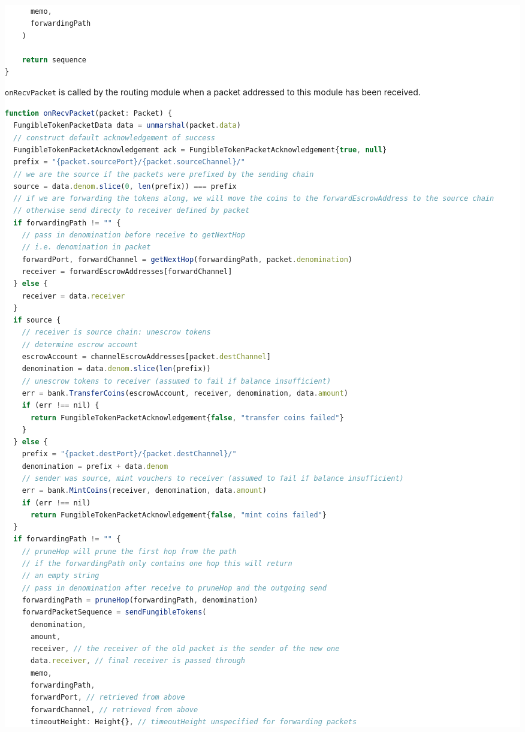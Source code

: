 ```typescript
      memo,
      forwardingPath
    )

    return sequence
}
```

`onRecvPacket` is called by the routing module when a packet addressed to this module has been received.

```typescript
function onRecvPacket(packet: Packet) {
  FungibleTokenPacketData data = unmarshal(packet.data)
  // construct default acknowledgement of success
  FungibleTokenPacketAcknowledgement ack = FungibleTokenPacketAcknowledgement{true, null}
  prefix = "{packet.sourcePort}/{packet.sourceChannel}/"
  // we are the source if the packets were prefixed by the sending chain
  source = data.denom.slice(0, len(prefix)) === prefix
  // if we are forwarding the tokens along, we will move the coins to the forwardEscrowAddress to the source chain
  // otherwise send directy to receiver defined by packet
  if forwardingPath != "" {
    // pass in denomination before receive to getNextHop
    // i.e. denomination in packet
    forwardPort, forwardChannel = getNextHop(forwardingPath, packet.denomination)
    receiver = forwardEscrowAddresses[forwardChannel]
  } else {
    receiver = data.receiver
  }
  if source {
    // receiver is source chain: unescrow tokens
    // determine escrow account
    escrowAccount = channelEscrowAddresses[packet.destChannel]
    denomination = data.denom.slice(len(prefix))
    // unescrow tokens to receiver (assumed to fail if balance insufficient)
    err = bank.TransferCoins(escrowAccount, receiver, denomination, data.amount)
    if (err !== nil) {
      return FungibleTokenPacketAcknowledgement{false, "transfer coins failed"}
    }
  } else {
    prefix = "{packet.destPort}/{packet.destChannel}/"
    denomination = prefix + data.denom
    // sender was source, mint vouchers to receiver (assumed to fail if balance insufficient)
    err = bank.MintCoins(receiver, denomination, data.amount)
    if (err !== nil)
      return FungibleTokenPacketAcknowledgement{false, "mint coins failed"}
  }
  if forwardingPath != "" {
    // pruneHop will prune the first hop from the path
    // if the forwardingPath only contains one hop this will return
    // an empty string
    // pass in denomination after receive to pruneHop and the outgoing send
    forwardingPath = pruneHop(forwardingPath, denomination)
    forwardPacketSequence = sendFungibleTokens(
      denomination,
      amount,
      receiver, // the receiver of the old packet is the sender of the new one
      data.receiver, // final receiver is passed through
      memo,
      forwardingPath,
      forwardPort, // retrieved from above
      forwardChannel, // retrieved from above
      timeoutHeight: Height{}, // timeoutHeight unspecified for forwarding packets
```